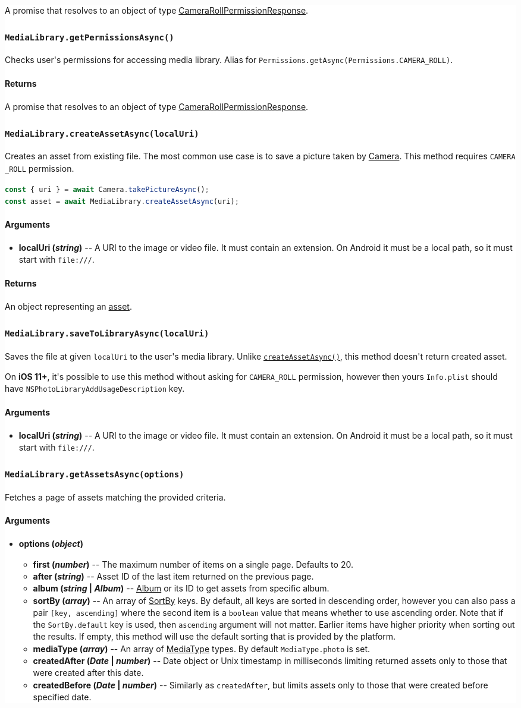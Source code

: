 A promise that resolves to an object of type [CameraRollPermissionResponse](#medialibrarycamerarollpermissionresponse).

### `MediaLibrary.getPermissionsAsync()`

Checks user's permissions for accessing media library. Alias for `Permissions.getAsync(Permissions.CAMERA_ROLL)`.

#### Returns

A promise that resolves to an object of type [CameraRollPermissionResponse](#medialibrarycamerarollpermissionresponse).

### `MediaLibrary.createAssetAsync(localUri)`

Creates an asset from existing file. The most common use case is to save a picture taken by [Camera](../camera/). This method requires `CAMERA_ROLL` permission.

```js
const { uri } = await Camera.takePictureAsync();
const asset = await MediaLibrary.createAssetAsync(uri);
```

#### Arguments

- **localUri (_string_)** -- A URI to the image or video file. It must contain an extension. On Android it must be a local path, so it must start with `file:///`.

#### Returns

An object representing an [asset](#asset).

### `MediaLibrary.saveToLibraryAsync(localUri)`

Saves the file at given `localUri` to the user's media library. Unlike [`createAssetAsync()`](#medialibrarycreateassetasynclocaluri), this method doesn't return created asset.

On **iOS 11+**, it's possible to use this method without asking for `CAMERA_ROLL` permission, however then yours `Info.plist` should have `NSPhotoLibraryAddUsageDescription` key.

#### Arguments

- **localUri (_string_)** -- A URI to the image or video file. It must contain an extension. On Android it must be a local path, so it must start with `file:///`.

### `MediaLibrary.getAssetsAsync(options)`

Fetches a page of assets matching the provided criteria.

#### Arguments

- **options (_object_)**

  - **first (_number_)** -- The maximum number of items on a single page. Defaults to 20.
  - **after (_string_)** -- Asset ID of the last item returned on the previous page.
  - **album (_string_ | _Album_)** -- [Album](#album) or its ID to get assets from specific album.
  - **sortBy (_array_)** -- An array of [SortBy](#expomedialibrarysortby) keys. By default, all keys are sorted in descending order, however you can also pass a pair `[key, ascending]` where the second item is a `boolean` value that means whether to use ascending order. Note that if the `SortBy.default` key is used, then `ascending` argument will not matter.
    Earlier items have higher priority when sorting out the results.
    If empty, this method will use the default sorting that is provided by the platform.
  - **mediaType (_array_)** -- An array of [MediaType](#expomedialibrarymediatype) types. By default `MediaType.photo` is set.
  - **createdAfter (_Date_ | _number_)** -- Date object or Unix timestamp in milliseconds limiting returned assets only to those that were created after this date.
  - **createdBefore (_Date_ | _number_)** -- Similarly as `createdAfter`, but limits assets only to those that were created before specified date.
